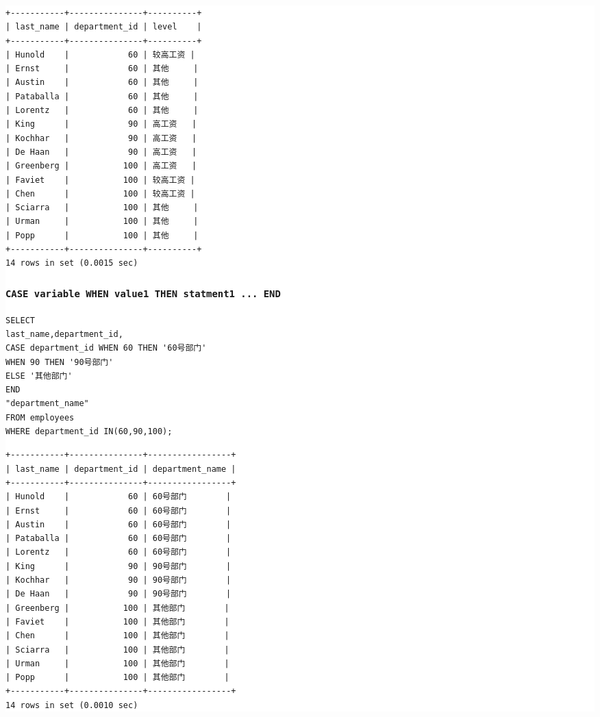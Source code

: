 ```mysql
+-----------+---------------+----------+
| last_name | department_id | level    |
+-----------+---------------+----------+
| Hunold    |            60 | 较高工资 |
| Ernst     |            60 | 其他     |
| Austin    |            60 | 其他     |
| Pataballa |            60 | 其他     |
| Lorentz   |            60 | 其他     |
| King      |            90 | 高工资   |
| Kochhar   |            90 | 高工资   |
| De Haan   |            90 | 高工资   |
| Greenberg |           100 | 高工资   |
| Faviet    |           100 | 较高工资 |
| Chen      |           100 | 较高工资 |
| Sciarra   |           100 | 其他     |
| Urman     |           100 | 其他     |
| Popp      |           100 | 其他     |
+-----------+---------------+----------+
14 rows in set (0.0015 sec)
```

### `CASE variable WHEN value1 THEN statment1 ... END`

```mysql
SELECT
last_name,department_id,
CASE department_id WHEN 60 THEN '60号部门'
WHEN 90 THEN '90号部门'
ELSE '其他部门'
END
"department_name"
FROM employees
WHERE department_id IN(60,90,100);
```

```mysql
+-----------+---------------+-----------------+
| last_name | department_id | department_name |
+-----------+---------------+-----------------+
| Hunold    |            60 | 60号部门        |
| Ernst     |            60 | 60号部门        |
| Austin    |            60 | 60号部门        |
| Pataballa |            60 | 60号部门        |
| Lorentz   |            60 | 60号部门        |
| King      |            90 | 90号部门        |
| Kochhar   |            90 | 90号部门        |
| De Haan   |            90 | 90号部门        |
| Greenberg |           100 | 其他部门        |
| Faviet    |           100 | 其他部门        |
| Chen      |           100 | 其他部门        |
| Sciarra   |           100 | 其他部门        |
| Urman     |           100 | 其他部门        |
| Popp      |           100 | 其他部门        |
+-----------+---------------+-----------------+
14 rows in set (0.0010 sec)
```
